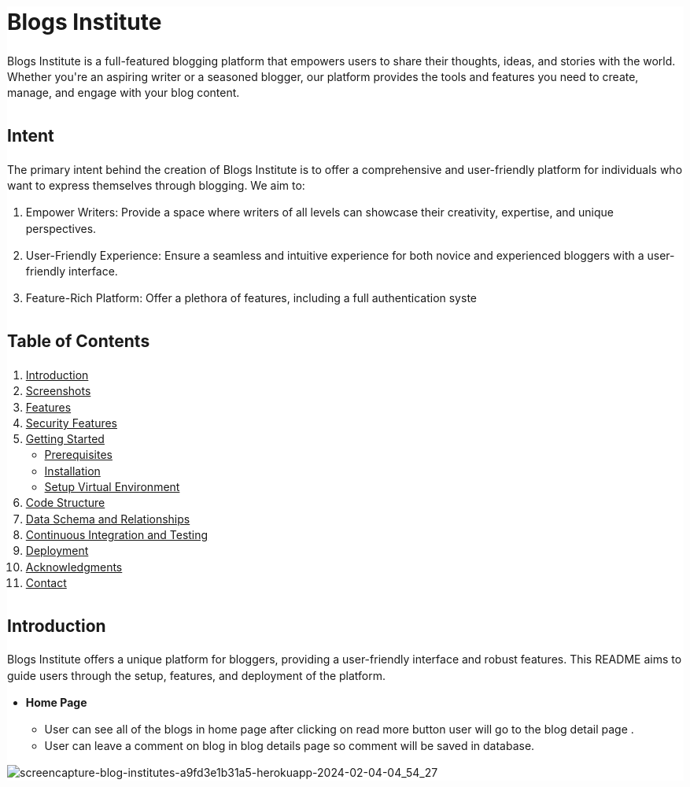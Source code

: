 # Blogs Institute
Blogs Institute is a full-featured blogging platform that empowers users to share their thoughts, ideas, and stories with the world. Whether you're an aspiring writer or a seasoned blogger, our platform provides the tools and features you need to create, manage, and engage with your blog content.

## Intent

The primary intent behind the creation of Blogs Institute is to offer a comprehensive and user-friendly platform for individuals who want to express themselves through blogging. We aim to:

1. Empower Writers: Provide a space where writers of all levels can showcase their creativity, expertise, and unique perspectives.

2. User-Friendly Experience: Ensure a seamless and intuitive experience for both novice and experienced bloggers with a user-friendly interface.

3. Feature-Rich Platform: Offer a plethora of features, including a full authentication syste

## Table of Contents

1. [Introduction](#introduction)
2. [Screenshots](#screenshots)
3. [Features](#key-features)
4. [Security Features](#security-features)
5. [Getting Started](#getting-started)
   - [Prerequisites](#prerequisites)
   - [Installation](#installation)
   - [Setup Virtual Environment](#setup-virtual-environment)
6. [Code Structure](#code-structure)
7. [Data Schema and Relationships](#data-schema-and-relationships)
7. [Continuous Integration and Testing](#continuous-integration-and-testing)
8. [Deployment](#deployment)
9. [Acknowledgments](#acknowledgments)
10. [Contact](#contact)


## Introduction

Blogs Institute offers a unique platform for bloggers, providing a user-friendly interface and robust features. This README aims to guide users through the setup, features, and deployment of the platform.


- __Home Page__

  - User can see all of the blogs in home page after clicking on read more button user will go to the blog detail page .
  - User can leave a comment on blog in blog details page so comment will be saved in database. 


![screencapture-blog-institutes-a9fd3e1b31a5-herokuapp-2024-02-04-04_54_27](https://github.com/caleb1711/blog-institue/assets/130179631/1a0bf2c6-59db-4c64-ab7c-6722100a2b91)

